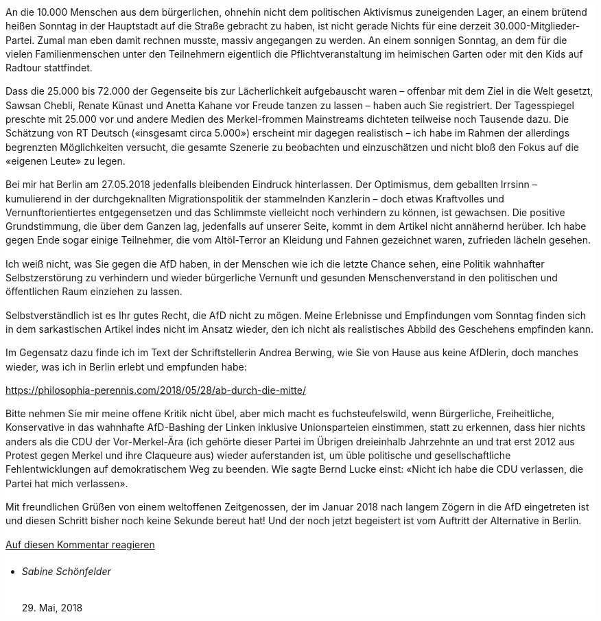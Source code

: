 An die 10.000 Menschen aus dem bürgerlichen, ohnehin nicht dem politischen Aktivismus zuneigenden Lager, an einem brütend heißen Sonntag in der Hauptstadt auf die Straße gebracht zu haben, ist nicht gerade Nichts für eine derzeit 30.000-Mitglieder-Partei. Zumal man eben damit rechnen musste, massiv angegangen zu werden. An einem sonnigen Sonntag, an dem für die vielen Familienmenschen unter den Teilnehmern eigentlich die Pflichtveranstaltung im heimischen Garten oder mit den Kids auf Radtour stattfindet. 

Dass die 25.000 bis 72.000 der Gegenseite bis zur Lächerlichkeit aufgebauscht waren &#8211; offenbar mit dem Ziel in die Welt gesetzt, Sawsan Chebli, Renate Künast und Anetta Kahane vor Freude tanzen zu lassen &#8211; haben auch Sie registriert. Der Tagesspiegel preschte mit 25.000 vor und andere Medien des Merkel-frommen Mainstreams dichteten teilweise noch Tausende dazu. Die Schätzung von RT Deutsch («insgesamt circa 5.000») erscheint mir dagegen realistisch &#8211; ich habe im Rahmen der allerdings begrenzten Möglichkeiten versucht, die gesamte Szenerie zu beobachten und einzuschätzen und nicht bloß den Fokus auf die «eigenen Leute» zu legen.

Bei mir hat Berlin am 27.05.2018 jedenfalls bleibenden Eindruck hinterlassen. Der Optimismus, dem geballten Irrsinn &#8211; kumulierend in der durchgeknallten Migrationspolitik der stammelnden Kanzlerin &#8211; doch etwas Kraftvolles und Vernunftorientiertes entgegensetzen und das Schlimmste vielleicht noch verhindern zu können, ist gewachsen. Die positive Grundstimmung, die über dem Ganzen lag, jedenfalls auf unserer Seite, kommt in dem Artikel nicht annähernd herüber. Ich habe gegen Ende sogar einige Teilnehmer, die vom Altöl-Terror an Kleidung und Fahnen gezeichnet waren, zufrieden lächeln gesehen. 

Ich weiß nicht, was Sie gegen die AfD haben, in der Menschen wie ich die letzte Chance sehen, eine Politik wahnhafter Selbstzerstörung zu verhindern und wieder bürgerliche Vernunft und gesunden Menschenverstand in den politischen und öffentlichen Raum einziehen zu lassen. 

Selbstverständlich ist es Ihr gutes Recht, die AfD nicht zu mögen. Meine Erlebnisse und Empfindungen vom Sonntag finden sich in dem sarkastischen Artikel indes nicht im Ansatz wieder, den ich nicht als realistisches Abbild des Geschehens empfinden kann. 

Im Gegensatz dazu finde ich im Text der Schriftstellerin Andrea Berwing, wie Sie von Hause aus keine AfDlerin, doch manches wieder, was ich in Berlin erlebt und empfunden habe:

<a href="https://philosophia-perennis.com/2018/05/28/ab-durch-die-mitte/" rel="nofollow ugc">https://philosophia-perennis.com/2018/05/28/ab-durch-die-mitte/</a>

Bitte nehmen Sie mir meine offene Kritik nicht übel, aber mich macht es fuchsteufelswild, wenn Bürgerliche, Freiheitliche, Konservative in das wahnhafte AfD-Bashing der Linken inklusive Unionsparteien einstimmen, statt zu erkennen, dass hier nichts anders als die CDU der Vor-Merkel-Ära (ich gehörte dieser Partei im Übrigen dreieinhalb Jahrzehnte an und trat erst 2012 aus Protest gegen Merkel und ihre Claqueure aus) wieder auferstanden ist, um üble politische und gesellschaftliche Fehlentwicklungen auf demokratischem Weg zu beenden. Wie sagte Bernd Lucke einst: «Nicht ich habe die CDU verlassen, die Partei hat mich verlassen».

Mit freundlichen Grüßen von einem weltoffenen Zeitgenossen, der im Januar 2018 nach langem Zögern in die AfD eingetreten ist und diesen Schritt bisher noch keine Sekunde bereut hat! Und der noch jetzt begeistert ist vom Auftritt der Alternative in Berlin.

<a rel="nofollow" class="comment-reply-link" href="#comment-3248" data-commentid="3248" data-postid="6901" data-belowelement="comment-3248" data-respondelement="respond" data-replyto="Antworte auf S.Roscher" aria-label="Antworte auf S.Roscher">Auf diesen Kommentar reagieren</a> 


<ul class="children">
<li class="comment odd alt depth-2 clearfix" id="li-comment-3252">
<h6 class="author">Sabine Schönfelder</h6> <span class="date">29. Mai, 2018</span>
